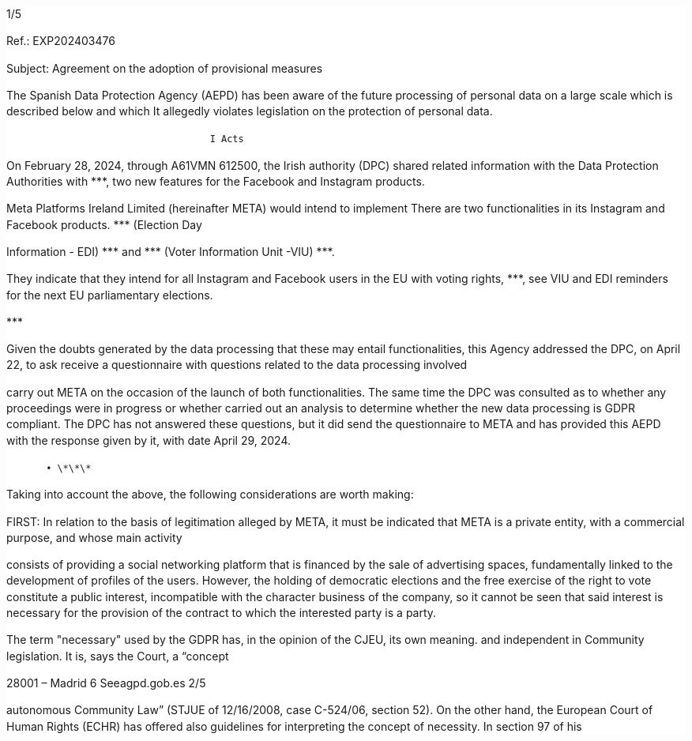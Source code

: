 1/5

Ref.: EXP202403476

Subject: Agreement on the adoption of provisional measures

The Spanish Data Protection Agency (AEPD) has been aware of the future
processing of personal data on a large scale which is described below and which
It allegedly violates legislation on the protection of personal data.

                                        I Acts

On February 28, 2024, through A61VMN 612500, the Irish authority
(DPC) shared related information with the Data Protection Authorities
with \*\*\*, two new features for the Facebook and Instagram products.

Meta Platforms Ireland Limited (hereinafter META) would intend to implement
There are two functionalities in its Instagram and Facebook products. \*\*\* (Election Day

Information - EDI) \*\*\* and \*\*\* (Voter Information Unit -VIU) \*\*\*.

They indicate that they intend for all Instagram and Facebook users in the
EU with voting rights, \*\*\*, see VIU and EDI reminders for the next
EU parliamentary elections.

\*\*\*

Given the doubts generated by the data processing that these may entail
functionalities, this Agency addressed the DPC, on April 22, to ask
receive a questionnaire with questions related to the data processing involved

carry out META on the occasion of the launch of both functionalities. The same
time the DPC was consulted as to whether any proceedings were in progress or whether
carried out an analysis to determine whether the new data processing is
GDPR compliant. The DPC has not answered these questions, but it did send the
questionnaire to META and has provided this AEPD with the response given by it, with
date April 29, 2024.

           • \*\*\*

Taking into account the above, the following considerations are worth making:

FIRST: In relation to the basis of legitimation alleged by META, it must be indicated
that META is a private entity, with a commercial purpose, and whose main activity

consists of providing a social networking platform that is financed by the sale
of advertising spaces, fundamentally linked to the development of profiles of
the users. However, the holding of democratic elections and the free exercise
of the right to vote constitute a public interest, incompatible with the character
business of the company, so it cannot be seen that said interest is necessary
for the provision of the contract to which the interested party is a party.

The term "necessary" used by the GDPR has, in the opinion of the CJEU, its own meaning.
and independent in Community legislation. It is, says the Court, a “concept

28001 – Madrid 6 Seeagpd.gob.es 2/5

autonomous Community Law” (STJUE of 12/16/2008, case C-524/06, section
52). On the other hand, the European Court of Human Rights (ECHR) has offered
also guidelines for interpreting the concept of necessity. In section 97 of his
